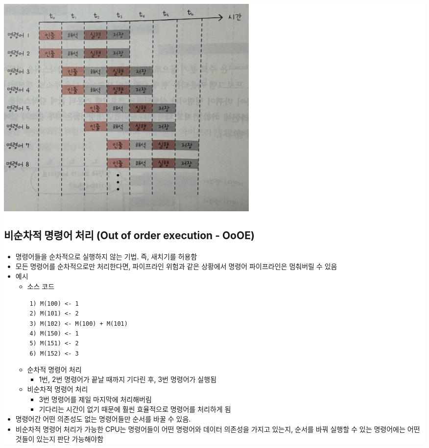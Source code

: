 <img src="assets/5-2-3.jpg" alt="alt text" width="500"/>

## 비순차적 명령어 처리 (Out of order execution - OoOE)
- 명령어들을 순차적으로 실행하지 않는 기법. 즉, 새치기를 허용함
- 모든 명령어를 순차적으로만 처리한다면, 파이프라인 위험과 같은 상황에서 명령어 파이프라인은 멈춰버릴 수 있음
- 예시
    - 소스 코드
    ```
        1) M(100) <- 1
        2) M(101) <- 2
        3) M(102) <- M(100) + M(101)
        4) M(150) <- 1
        5) M(151) <- 2
        6) M(152) <- 3
    ```
    - 순차적 명령어 처리
        - 1번, 2번 명령어가 끝날 때까지 기다린 후, 3번 명령어가 실행됨
    - 비순차적 명령어 처리
        - 3번 명령어를 제일 마지막에 처리해버림
        - 기다리는 시간이 없기 때문에 훨씬 효율적으로 명령어를 처리하게 됨
- 명령어간 어떤 의존성도 없는 명령어들만 순서를 바꿀 수 있음.
- 비순차적 명령어 처리가 가능한 CPU는 명령어들이 어떤 명령어와 데이터 의존성을 가지고 있는지, 순서를 바꿔 실행할 수 있는 명령어에는 어떤 것들이 있는지 판단 가능해야함
